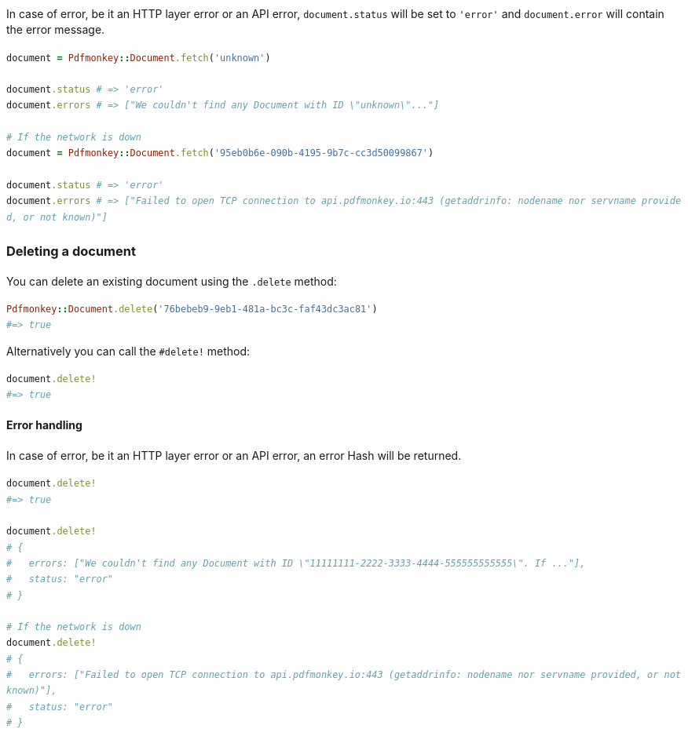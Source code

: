 In case of error, be it an HTTP layer error or an API error, `document.status` will be set to `'error'` and `document.error` will contain the error message.

```ruby
document = Pdfmonkey::Document.fetch('unknown')

document.status # => 'error'
document.errors # => ["We couldn't find any Document with ID \"unknown\"..."]

# If the network is down
document = Pdfmonkey::Document.fetch('95eb0b6e-090b-4195-9b7c-cc3d50099867')

document.status # => 'error'
document.errors # => ["Failed to open TCP connection to api.pdfmonkey.io:443 (getaddrinfo: nodename nor servname provided, or not known)"]
```

### Deleting a document

You can delete an existing document using the `.delete` method:

```ruby
Pdfmonkey::Document.delete('76bebeb9-9eb1-481a-bc3c-faf43dc3ac81')
#=> true
```

Alternatively you can call the `#delete!` method:

```ruby
document.delete!
#=> true
```

#### Error handling

In case of error, be it an HTTP layer error or an API error, an error Hash will be returned.

```ruby
document.delete!
#=> true

document.delete!
# {
#   errors: ["We couldn't find any Document with ID \"11111111-2222-3333-4444-555555555555\". If ..."],
#   status: "error"
# }

# If the network is down
document.delete!
# {
#   errors: ["Failed to open TCP connection to api.pdfmonkey.io:443 (getaddrinfo: nodename nor servname provided, or not known)"],
#   status: "error"
# }
```
